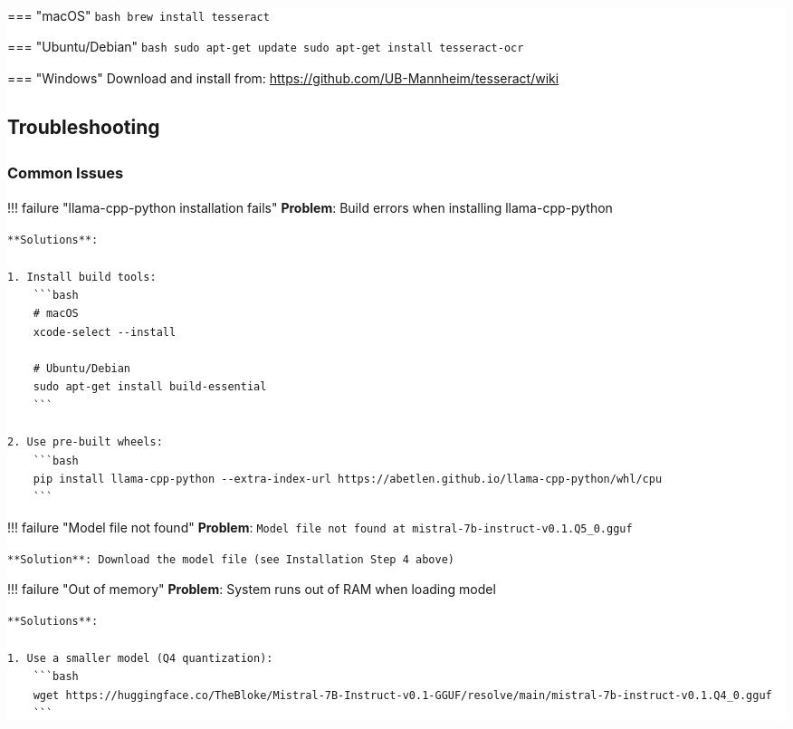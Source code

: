 === "macOS"
    ```bash
    brew install tesseract
    ```

=== "Ubuntu/Debian"
    ```bash
    sudo apt-get update
    sudo apt-get install tesseract-ocr
    ```

=== "Windows"
    Download and install from: https://github.com/UB-Mannheim/tesseract/wiki

## Troubleshooting

### Common Issues

!!! failure "llama-cpp-python installation fails"
    **Problem**: Build errors when installing llama-cpp-python
    
    **Solutions**:
    
    1. Install build tools:
        ```bash
        # macOS
        xcode-select --install
        
        # Ubuntu/Debian
        sudo apt-get install build-essential
        ```
    
    2. Use pre-built wheels:
        ```bash
        pip install llama-cpp-python --extra-index-url https://abetlen.github.io/llama-cpp-python/whl/cpu
        ```

!!! failure "Model file not found"
    **Problem**: `Model file not found at mistral-7b-instruct-v0.1.Q5_0.gguf`
    
    **Solution**: Download the model file (see Installation Step 4 above)

!!! failure "Out of memory"
    **Problem**: System runs out of RAM when loading model
    
    **Solutions**:
    
    1. Use a smaller model (Q4 quantization):
        ```bash
        wget https://huggingface.co/TheBloke/Mistral-7B-Instruct-v0.1-GGUF/resolve/main/mistral-7b-instruct-v0.1.Q4_0.gguf
        ```
    